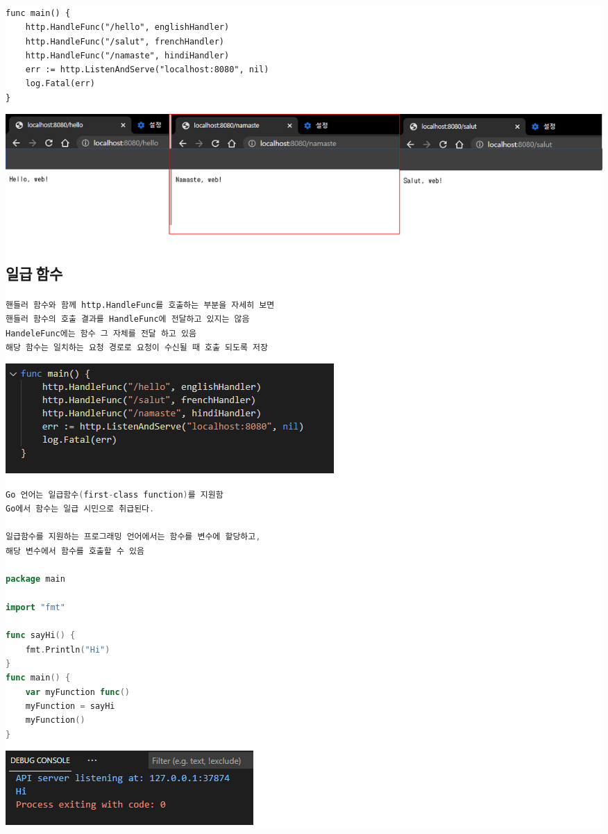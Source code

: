 ```
func main() {
	http.HandleFunc("/hello", englishHandler)
	http.HandleFunc("/salut", frenchHandler)
	http.HandleFunc("/namaste", hindiHandler)
	err := http.ListenAndServe("localhost:8080", nil)
	log.Fatal(err)
}
```
![image-20210612223656354](2021년06월14일golang웹앱.assets/image-20210612223656354.png)
## 일급 함수  
```
핸들러 함수와 함께 http.HandleFunc를 호출하는 부분을 자세히 보면 
핸들러 함수의 호출 결과를 HandleFunc에 전달하고 있지는 않음
HandeleFunc에는 함수 그 자체를 전달 하고 있음
해당 함수는 일치하는 요청 경로로 요청이 수신될 때 호출 되도록 저장
```
![image-20210612224123072](2021년06월14일golang웹앱.assets/image-20210612224123072.png)
```go
Go 언어는 일급함수(first-class function)를 지원함
Go에서 함수는 일급 시민으로 취급된다.

일급함수를 지원하는 프로그래밍 언어에서는 함수를 변수에 할당하고,
해당 변수에서 함수를 호출할 수 있음

package main

import "fmt"

func sayHi() {
	fmt.Println("Hi")
}
func main() {
	var myFunction func()
	myFunction = sayHi
	myFunction()
}
```
![image-20210612224741405](2021년06월14일golang웹앱.assets/image-20210612224741405.png)